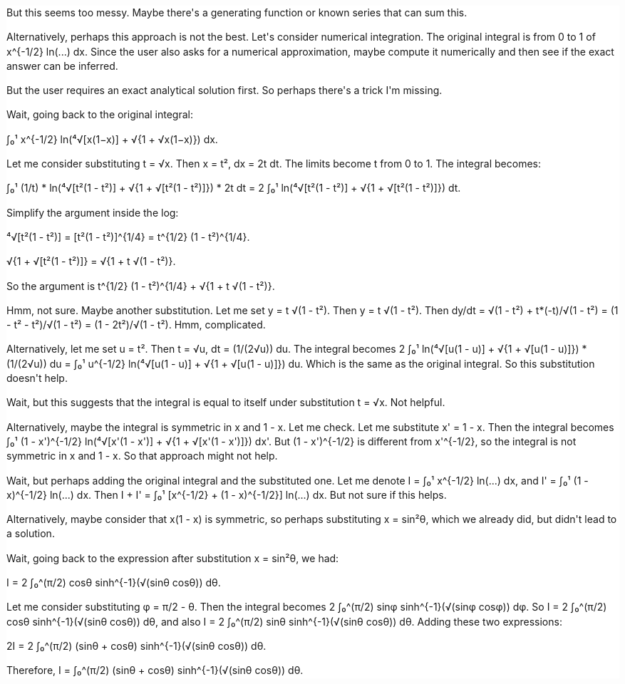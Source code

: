 But this seems too messy. Maybe there's a generating function or known series that can sum this.

Alternatively, perhaps this approach is not the best. Let's consider numerical integration. The original integral is from 0 to 1 of x^{-1/2} ln(...) dx. Since the user also asks for a numerical approximation, maybe compute it numerically and then see if the exact answer can be inferred.

But the user requires an exact analytical solution first. So perhaps there's a trick I'm missing.

Wait, going back to the original integral:

∫₀¹ x^{-1/2} ln(⁴√[x(1−x)] + √{1 + √x(1−x)}) dx.

Let me consider substituting t = √x. Then x = t², dx = 2t dt. The limits become t from 0 to 1. The integral becomes:

∫₀¹ (1/t) * ln(⁴√[t²(1 - t²)] + √{1 + √[t²(1 - t²)]}) * 2t dt = 2 ∫₀¹ ln(⁴√[t²(1 - t²)] + √{1 + √[t²(1 - t²)]}) dt.

Simplify the argument inside the log:

⁴√[t²(1 - t²)] = [t²(1 - t²)]^{1/4} = t^{1/2} (1 - t²)^{1/4}.

√{1 + √[t²(1 - t²)]} = √{1 + t √(1 - t²)}.

So the argument is t^{1/2} (1 - t²)^{1/4} + √{1 + t √(1 - t²)}.

Hmm, not sure. Maybe another substitution. Let me set y = t √(1 - t²). Then y = t √(1 - t²). Then dy/dt = √(1 - t²) + t*(-t)/√(1 - t²) = (1 - t² - t²)/√(1 - t²) = (1 - 2t²)/√(1 - t²). Hmm, complicated.

Alternatively, let me set u = t². Then t = √u, dt = (1/(2√u)) du. The integral becomes 2 ∫₀¹ ln(⁴√[u(1 - u)] + √{1 + √[u(1 - u)]}) * (1/(2√u)) du = ∫₀¹ u^{-1/2} ln(⁴√[u(1 - u)] + √{1 + √[u(1 - u)]}) du. Which is the same as the original integral. So this substitution doesn't help.

Wait, but this suggests that the integral is equal to itself under substitution t = √x. Not helpful.

Alternatively, maybe the integral is symmetric in x and 1 - x. Let me check. Let me substitute x' = 1 - x. Then the integral becomes ∫₀¹ (1 - x')^{-1/2} ln(⁴√[x'(1 - x')] + √{1 + √[x'(1 - x')]}) dx'. But (1 - x')^{-1/2} is different from x'^{-1/2}, so the integral is not symmetric in x and 1 - x. So that approach might not help.

Wait, but perhaps adding the original integral and the substituted one. Let me denote I = ∫₀¹ x^{-1/2} ln(...) dx, and I' = ∫₀¹ (1 - x)^{-1/2} ln(...) dx. Then I + I' = ∫₀¹ [x^{-1/2} + (1 - x)^{-1/2}] ln(...) dx. But not sure if this helps.

Alternatively, maybe consider that x(1 - x) is symmetric, so perhaps substituting x = sin²θ, which we already did, but didn't lead to a solution.

Wait, going back to the expression after substitution x = sin²θ, we had:

I = 2 ∫₀^(π/2) cosθ sinh^{-1}(√(sinθ cosθ)) dθ.

Let me consider substituting φ = π/2 - θ. Then the integral becomes 2 ∫₀^(π/2) sinφ sinh^{-1}(√(sinφ cosφ)) dφ. So I = 2 ∫₀^(π/2) cosθ sinh^{-1}(√(sinθ cosθ)) dθ, and also I = 2 ∫₀^(π/2) sinθ sinh^{-1}(√(sinθ cosθ)) dθ. Adding these two expressions:

2I = 2 ∫₀^(π/2) (sinθ + cosθ) sinh^{-1}(√(sinθ cosθ)) dθ.

Therefore, I = ∫₀^(π/2) (sinθ + cosθ) sinh^{-1}(√(sinθ cosθ)) dθ.
